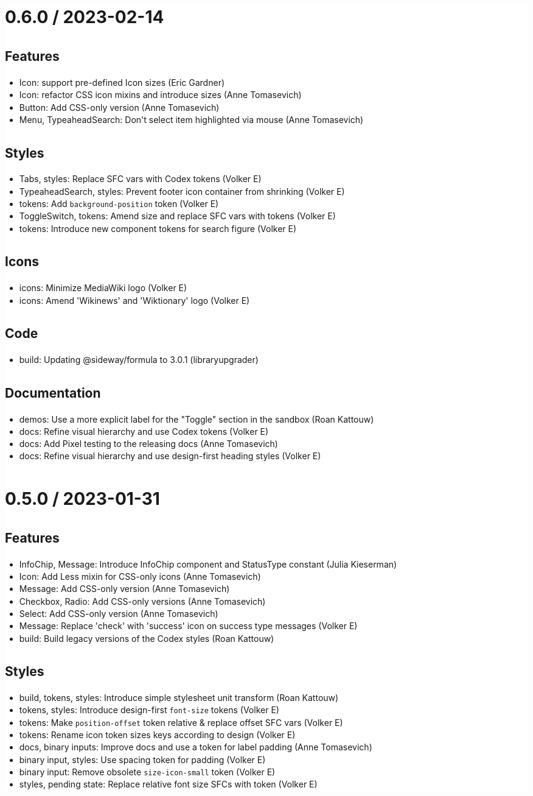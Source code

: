 # 0.6.0 / 2023-02-14

## Features
- Icon: support pre-defined Icon sizes (Eric Gardner)
- Icon: refactor CSS icon mixins and introduce sizes (Anne Tomasevich)
- Button: Add CSS-only version (Anne Tomasevich)
- Menu, TypeaheadSearch: Don't select item highlighted via mouse (Anne Tomasevich)

## Styles
- Tabs, styles: Replace SFC vars with Codex tokens (Volker E)
- TypeaheadSearch, styles: Prevent footer icon container from shrinking (Volker E)
- tokens: Add `background-position` token (Volker E)
- ToggleSwitch, tokens: Amend size and replace SFC vars with tokens (Volker E)
- tokens: Introduce new component tokens for search figure (Volker E)

## Icons
- icons: Minimize MediaWiki logo (Volker E)
- icons: Amend 'Wikinews' and 'Wiktionary' logo (Volker E)

## Code
- build: Updating @sideway/formula to 3.0.1 (libraryupgrader)

## Documentation
- demos: Use a more explicit label for the "Toggle" section in the sandbox (Roan Kattouw)
- docs: Refine visual hierarchy and use Codex tokens (Volker E)
- docs: Add Pixel testing to the releasing docs (Anne Tomasevich)
- docs: Refine visual hierarchy and use design-first heading styles (Volker E)

# 0.5.0 / 2023-01-31

## Features
- InfoChip, Message: Introduce InfoChip component and StatusType constant (Julia Kieserman)
- Icon: Add Less mixin for CSS-only icons (Anne Tomasevich)
- Message: Add CSS-only version (Anne Tomasevich)
- Checkbox, Radio: Add CSS-only versions (Anne Tomasevich)
- Select: Add CSS-only version (Anne Tomasevich)
- Message: Replace 'check' with 'success' icon on success type messages (Volker E)
- build: Build legacy versions of the Codex styles (Roan Kattouw)

## Styles
- build, tokens, styles: Introduce simple stylesheet unit transform (Roan Kattouw)
- tokens, styles: Introduce design-first `font-size` tokens (Volker E)
- tokens: Make `position-offset` token relative & replace offset SFC vars (Volker E)
- tokens: Rename icon token sizes keys according to design (Volker E)
- docs, binary inputs: Improve docs and use a token for label padding (Anne Tomasevich)
- binary input, styles: Use spacing token for padding (Volker E)
- binary input: Remove obsolete `size-icon-small` token (Volker E)
- styles, pending state: Replace relative font size SFCs with token (Volker E)

